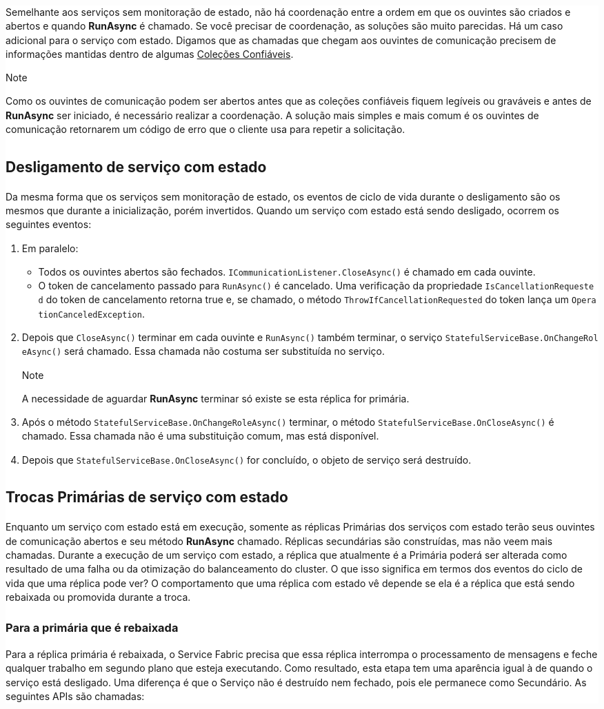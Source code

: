 Semelhante aos serviços sem monitoração de estado, não há coordenação entre a ordem em que os ouvintes são criados e abertos e quando **RunAsync** é chamado. Se você precisar de coordenação, as soluções são muito parecidas. Há um caso adicional para o serviço com estado. Digamos que as chamadas que chegam aos ouvintes de comunicação precisem de informações mantidas dentro de algumas [Coleções Confiáveis](service-fabric-reliable-services-reliable-collections.md).

   > [!NOTE]  
   > Como os ouvintes de comunicação podem ser abertos antes que as coleções confiáveis fiquem legíveis ou graváveis e antes de **RunAsync** ser iniciado, é necessário realizar a coordenação. A solução mais simples e mais comum é os ouvintes de comunicação retornarem um código de erro que o cliente usa para repetir a solicitação.

## <a name="stateful-service-shutdown"></a>Desligamento de serviço com estado
Da mesma forma que os serviços sem monitoração de estado, os eventos de ciclo de vida durante o desligamento são os mesmos que durante a inicialização, porém invertidos. Quando um serviço com estado está sendo desligado, ocorrem os seguintes eventos:

1. Em paralelo:
    - Todos os ouvintes abertos são fechados. `ICommunicationListener.CloseAsync()` é chamado em cada ouvinte.
    - O token de cancelamento passado para `RunAsync()` é cancelado. Uma verificação da propriedade `IsCancellationRequested` do token de cancelamento retorna true e, se chamado, o método `ThrowIfCancellationRequested` do token lança um `OperationCanceledException`.
2. Depois que `CloseAsync()` terminar em cada ouvinte e `RunAsync()` também terminar, o serviço `StatefulServiceBase.OnChangeRoleAsync()` será chamado. Essa chamada não costuma ser substituída no serviço.

   > [!NOTE]  
   > A necessidade de aguardar **RunAsync** terminar só existe se esta réplica for primária.

3. Após o método `StatefulServiceBase.OnChangeRoleAsync()` terminar, o método `StatefulServiceBase.OnCloseAsync()` é chamado. Essa chamada não é uma substituição comum, mas está disponível.
3. Depois que `StatefulServiceBase.OnCloseAsync()` for concluído, o objeto de serviço será destruído.

## <a name="stateful-service-primary-swaps"></a>Trocas Primárias de serviço com estado
Enquanto um serviço com estado está em execução, somente as réplicas Primárias dos serviços com estado terão seus ouvintes de comunicação abertos e seu método **RunAsync** chamado. Réplicas secundárias são construídas, mas não veem mais chamadas. Durante a execução de um serviço com estado, a réplica que atualmente é a Primária poderá ser alterada como resultado de uma falha ou da otimização do balanceamento do cluster. O que isso significa em termos dos eventos do ciclo de vida que uma réplica pode ver? O comportamento que uma réplica com estado vê depende se ela é a réplica que está sendo rebaixada ou promovida durante a troca.

### <a name="for-the-primary-thats-demoted"></a>Para a primária que é rebaixada
Para a réplica primária é rebaixada, o Service Fabric precisa que essa réplica interrompa o processamento de mensagens e feche qualquer trabalho em segundo plano que esteja executando. Como resultado, esta etapa tem uma aparência igual à de quando o serviço está desligado. Uma diferença é que o Serviço não é destruído nem fechado, pois ele permanece como Secundário. As seguintes APIs são chamadas:
